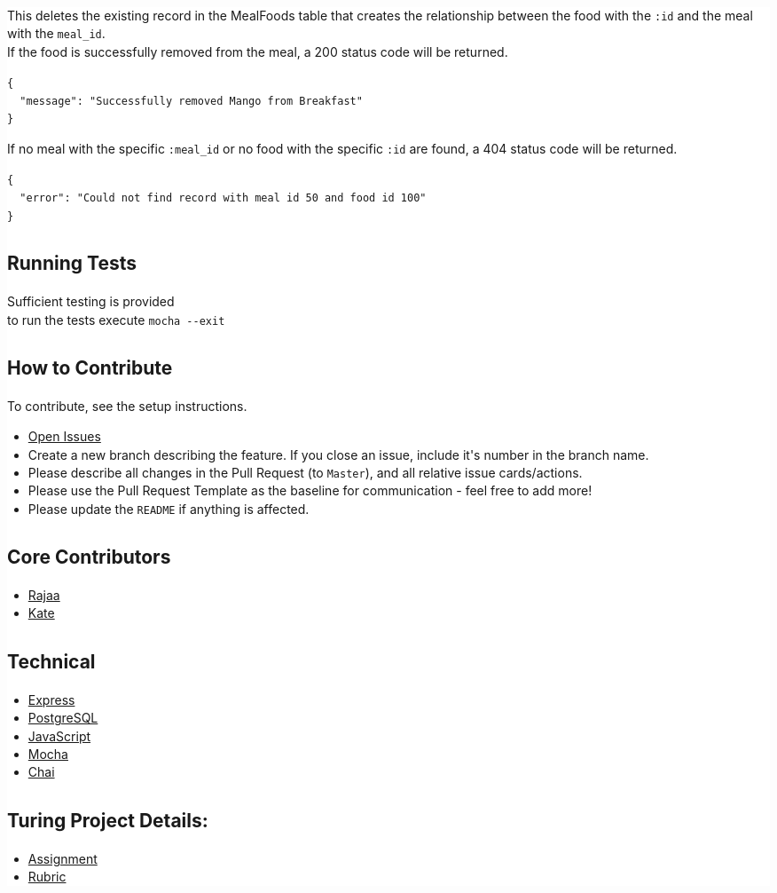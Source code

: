   This deletes the existing record in the MealFoods table that creates the relationship between the food with the `:id` and     the meal with the `meal_id`.  
  If the food is successfully removed from the meal, a 200 status code will be returned.  
  ```
  {
    "message": "Successfully removed Mango from Breakfast"
  }
  ```  
  If no meal with the specific `:meal_id` or no food with the specific `:id` are found, a 404 status code will be returned.
  ```
  {
    "error": "Could not find record with meal id 50 and food id 100"
  }
  ``` 

## Running Tests

Sufficient testing is provided  
to run the tests execute `mocha --exit`


## How to Contribute
To contribute, see the setup instructions.
* [Open Issues](https://github.com/Kate-v2/Quantified_Self_FE/projects/1)
* Create a new branch describing the feature. If you close an issue, include it's number in the branch name.
* Please describe all changes in the Pull Request (to `Master`), and all relative issue cards/actions.
* Please use the Pull Request Template as the baseline for communication - feel free to add more!
* Please update the `README` if anything is affected.


## Core Contributors
* [Rajaa](https://github.com/RajaaBoulassouak)
* [Kate](https://github.com/Kate-v2)


## Technical

* [Express](https://expressjs.com/)
* [PostgreSQL](https://www.postgresql.org//)
* [JavaScript](https://www.javascript.com/)
* [Mocha](https://mochajs.org/)
* [Chai](https://chaijs.com/)


## Turing Project Details:
* [Assignment](http://backend.turing.io/module4/projects/quantified_self/quantified_self_full_stack)
* [Rubric](http://backend.turing.io/module4/projects/quantified_self/rubric)
